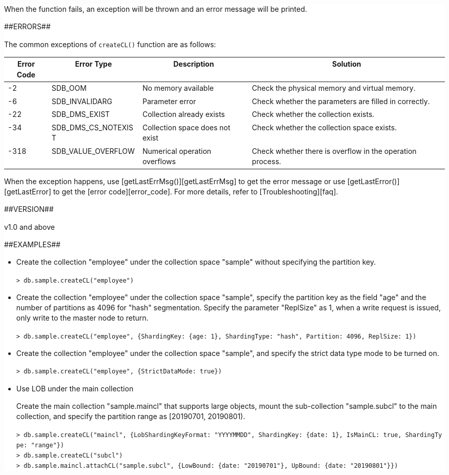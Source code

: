 When the function fails, an exception will be thrown and an error message will be printed.

##ERRORS##

The common exceptions of `createCL()` function are as follows:

| Error Code | Error Type | Description | Solution |
| ------ | --- | ------------ | ----------- |
| -2 | SDB_OOM | No memory available| Check the physical memory and virtual memory.|
| -6 | SDB_INVALIDARG | Parameter error | Check whether the parameters are filled in correctly.|
| -22 | SDB_DMS_EXIST | Collection already exists| Check whether the collection exists.|
| -34 | SDB_DMS_CS_NOTEXIST | Collection space does not exist| Check whether the collection space exists.|
| -318 | SDB_VALUE_OVERFLOW | Numerical operation overflows| Check whether there is overflow in the operation process.|

When the exception happens, use [getLastErrMsg()][getLastErrMsg] to get the error message or use [getLastError()][getLastError] to get the [error code][error_code]. For more details, refer to [Troubleshooting][faq].

##VERSION##

v1.0 and above

##EXAMPLES##

- Create the collection "employee" under the collection space "sample" without specifying the partition key.

    ```lang-javascript
    > db.sample.createCL("employee")
    ```

- Create the collection "employee" under the collection space "sample", specify the partition key as the field "age" and the number of partitions as 4096 for "hash" segmentation. Specify the parameter "ReplSize" as 1, when a write request is issued, only write to the master node to return.

    ```lang-javascript
    > db.sample.createCL("employee", {ShardingKey: {age: 1}, ShardingType: "hash", Partition: 4096, ReplSize: 1})
    ```

- Create the collection "employee" under the collection space "sample", and specify the strict data type mode to be turned on.

    ```lang-javascript
    > db.sample.createCL("employee", {StrictDataMode: true})
    ```
    
- Use LOB under the main collection

    Create the main collection "sample.maincl" that supports large objects, mount the sub-collection "sample.subcl" to the main collection, and specify the partition range as [20190701, 20190801).

    ```lang-javascript
    > db.sample.createCL("maincl", {LobShardingKeyFormat: "YYYYMMDD", ShardingKey: {date: 1}, IsMainCL: true, ShardingType: "range"})
    > db.sample.createCL("subcl")
    > db.sample.maincl.attachCL("sample.subcl", {LowBound: {date: "20190701"}, UpBound: {date: "20190801"}})
    ```
